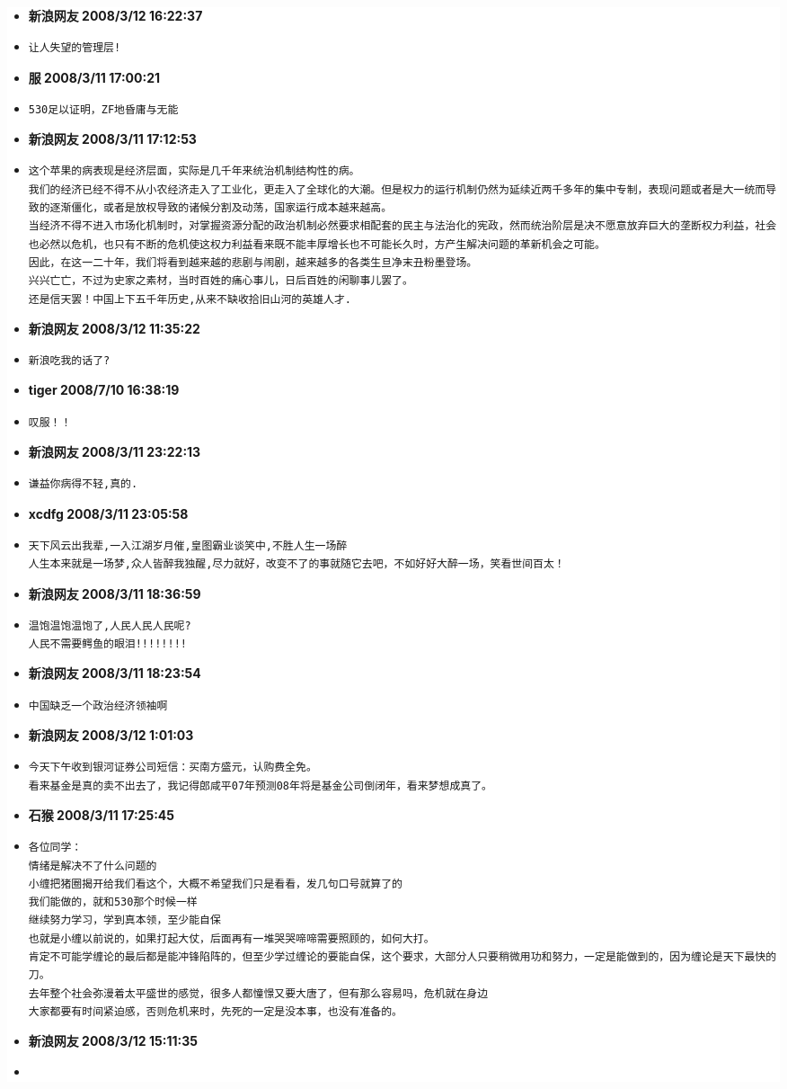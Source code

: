   ```
  ```
- **新浪网友 2008/3/12 16:22:37**
- ```
  让人失望的管理层!
  ```
- **服 2008/3/11 17:00:21**
- ```
  530足以证明，ZF地昏庸与无能
  ```
- **新浪网友 2008/3/11 17:12:53**
- ```
  这个苹果的病表现是经济层面，实际是几千年来统治机制结构性的病。
  我们的经济已经不得不从小农经济走入了工业化，更走入了全球化的大潮。但是权力的运行机制仍然为延续近两千多年的集中专制，表现问题或者是大一统而导致的逐渐僵化，或者是放权导致的诸候分割及动荡，国家运行成本越来越高。
  当经济不得不进入市场化机制时，对掌握资源分配的政治机制必然要求相配套的民主与法治化的宪政，然而统治阶层是决不愿意放弃巨大的垄断权力利益，社会也必然以危机，也只有不断的危机使这权力利益看来既不能丰厚增长也不可能长久时，方产生解决问题的革新机会之可能。
  因此，在这一二十年，我们将看到越来越的悲剧与闹剧，越来越多的各类生旦净末丑粉墨登场。
  兴兴亡亡，不过为史家之素材，当时百姓的痛心事儿，日后百姓的闲聊事儿罢了。
  还是信天罢！中国上下五千年历史,从来不缺收拾旧山河的英雄人才.
  ```
- **新浪网友 2008/3/12 11:35:22**
- ```
  新浪吃我的话了?
  ```
- **tiger 2008/7/10 16:38:19**
- ```
  叹服！！
  ```
- **新浪网友 2008/3/11 23:22:13**
- ```
  谦益你病得不轻,真的.
  ```
- **xcdfg 2008/3/11 23:05:58**
- ```
  天下风云出我辈,一入江湖岁月催,皇图霸业谈笑中,不胜人生一场醉
  人生本来就是一场梦,众人皆醉我独醒,尽力就好，改变不了的事就随它去吧，不如好好大醉一场，笑看世间百太！
  ```
- **新浪网友 2008/3/11 18:36:59**
- ```
  温饱温饱温饱了,人民人民人民呢?
  人民不需要鳄鱼的眼泪!!!!!!!!
  ```
- **新浪网友 2008/3/11 18:23:54**
- ```
  中国缺乏一个政治经济领袖啊
  ```
- **新浪网友 2008/3/12 1:01:03**
- ```
  今天下午收到银河证券公司短信：买南方盛元，认购费全免。
  看来基金是真的卖不出去了，我记得郎咸平07年预测08年将是基金公司倒闭年，看来梦想成真了。
  ```
- **石猴 2008/3/11 17:25:45**
- ```
  各位同学：
  情绪是解决不了什么问题的
  小缠把猪圈揭开给我们看这个，大概不希望我们只是看看，发几句口号就算了的
  我们能做的，就和530那个时候一样
  继续努力学习，学到真本领，至少能自保
  也就是小缠以前说的，如果打起大仗，后面再有一堆哭哭啼啼需要照顾的，如何大打。
  肯定不可能学缠论的最后都是能冲锋陷阵的，但至少学过缠论的要能自保，这个要求，大部分人只要稍微用功和努力，一定是能做到的，因为缠论是天下最快的刀。
  去年整个社会弥漫着太平盛世的感觉，很多人都憧憬又要大唐了，但有那么容易吗，危机就在身边
  大家都要有时间紧迫感，否则危机来时，先死的一定是没本事，也没有准备的。
  ```
- **新浪网友 2008/3/12 15:11:35**
- ```
  ```